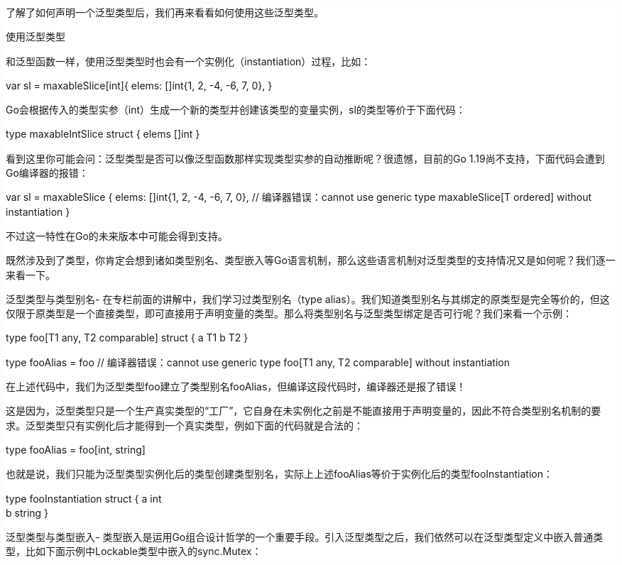 
了解了如何声明一个泛型类型后，我们再来看看如何使用这些泛型类型。

使用泛型类型

和泛型函数一样，使用泛型类型时也会有一个实例化（instantiation）过程，比如：

var sl = maxableSlice[int]{
    elems: []int{1, 2, -4, -6, 7, 0},
} 


Go会根据传入的类型实参（int）生成一个新的类型并创建该类型的变量实例，sl的类型等价于下面代码：

type maxableIntSlice struct {
    elems []int
}


看到这里你可能会问：泛型类型是否可以像泛型函数那样实现类型实参的自动推断呢？很遗憾，目前的Go 1.19尚不支持，下面代码会遭到Go编译器的报错：

var sl = maxableSlice {
    elems: []int{1, 2, -4, -6, 7, 0}, // 编译器错误：cannot use generic type maxableSlice[T ordered] without instantiation
} 


不过这一特性在Go的未来版本中可能会得到支持。

既然涉及到了类型，你肯定会想到诸如类型别名、类型嵌入等Go语言机制，那么这些语言机制对泛型类型的支持情况又是如何呢？我们逐一来看一下。


泛型类型与类型别名-
在专栏前面的讲解中，我们学习过类型别名（type alias）。我们知道类型别名与其绑定的原类型是完全等价的，但这仅限于原类型是一个直接类型，即可直接用于声明变量的类型。那么将类型别名与泛型类型绑定是否可行呢？我们来看一个示例：


type foo[T1 any, T2 comparable] struct {
    a T1
    b T2
}
  
type fooAlias = foo // 编译器错误：cannot use generic type foo[T1 any, T2 comparable] without instantiation


在上述代码中，我们为泛型类型foo建立了类型别名fooAlias，但编译这段代码时，编译器还是报了错误！

这是因为，泛型类型只是一个生产真实类型的“工厂”，它自身在未实例化之前是不能直接用于声明变量的，因此不符合类型别名机制的要求。泛型类型只有实例化后才能得到一个真实类型，例如下面的代码就是合法的：

type fooAlias = foo[int, string]


也就是说，我们只能为泛型类型实例化后的类型创建类型别名，实际上上述fooAlias等价于实例化后的类型fooInstantiation：

type fooInstantiation struct {
    a int   
    b string
}



泛型类型与类型嵌入-
类型嵌入是运用Go组合设计哲学的一个重要手段。引入泛型类型之后，我们依然可以在泛型类型定义中嵌入普通类型，比如下面示例中Lockable类型中嵌入的sync.Mutex：
